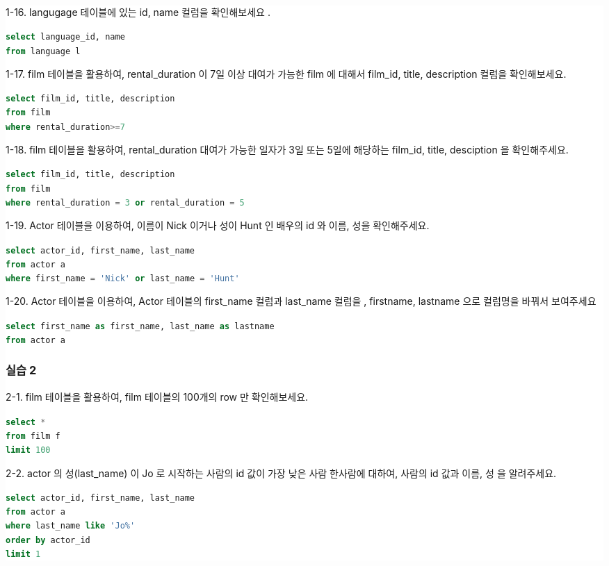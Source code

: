 1-16. langugage 테이블에 있는 id, name 컬럼을 확인해보세요 .

```sql
select language_id, name
from language l 
```

1-17. film 테이블을 활용하여,  rental_duration 이  7일 이상 대여가 가능한  film 에 대해서  film_id,   title,  description 컬럼을 확인해보세요.

```sql
select film_id, title, description
from film
where rental_duration>=7
```

1-18. film 테이블을 활용하여,  rental_duration   대여가 가능한 일자가 3일 또는 5일에 해당하는  film_id,  title, desciption 을 확인해주세요.

```sql
select film_id, title, description
from film
where rental_duration = 3 or rental_duration = 5
```

1-19. Actor 테이블을 이용하여,  이름이 Nick 이거나  성이 Hunt 인  배우의  id 와  이름, 성을 확인해주세요.

```sql
select actor_id, first_name, last_name 
from actor a 
where first_name = 'Nick' or last_name = 'Hunt'
```

1-20. Actor 테이블을 이용하여, Actor 테이블의  first_name 컬럼과 last_name 컬럼을 , firstname, lastname 으로 컬럼명을 바꿔서 보여주세요

``` sql
select first_name as first_name, last_name as lastname
from actor a 
```



### 실습 2

2-1. film 테이블을 활용하여,  film 테이블의  100개의 row 만 확인해보세요.

```sql
select *
from film f
limit 100
```

2-2. actor 의 성(last_name) 이  Jo 로 시작하는 사람의 id 값이 가장 낮은 사람 한사람에 대하여, 사람의  id 값과  이름, 성 을 알려주세요.

``` sql
select actor_id, first_name, last_name
from actor a 
where last_name like 'Jo%'
order by actor_id 
limit 1
```

